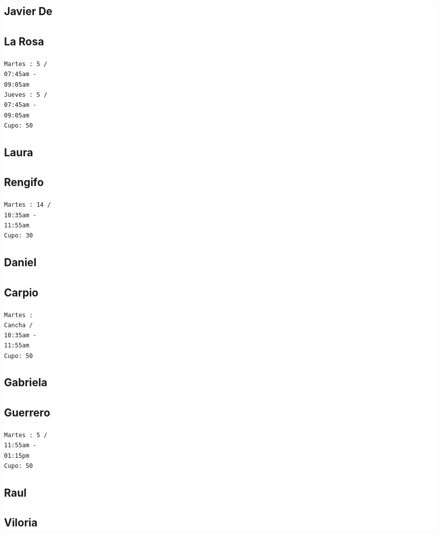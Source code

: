 ## Javier De

## La Rosa

```
Martes : 5 /
07:45am -
09:05am
Jueves : 5 /
07:45am -
09:05am
Cupo: 50
```
## Laura

## Rengifo

```
Martes : 14 /
10:35am -
11:55am
Cupo: 30
```
## Daniel

## Carpio

```
Martes :
Cancha /
10:35am -
11:55am
Cupo: 50
```
## Gabriela

## Guerrero

```
Martes : 5 /
11:55am -
01:15pm
Cupo: 50
```
## Raul

## Viloria
